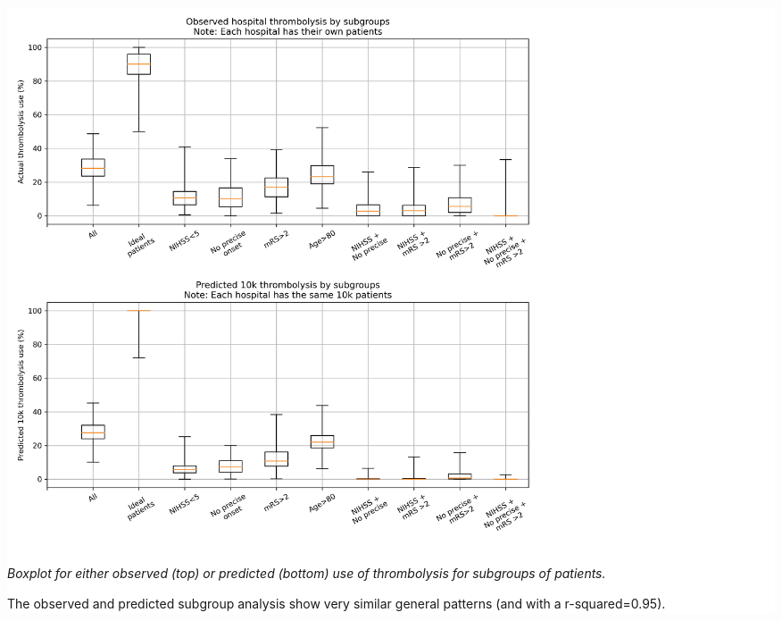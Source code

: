 <img src="./images/15a_actual_vs_modelled_subgroup_violin.jpg" width="600"/>

*Boxplot for either observed (top) or predicted (bottom) use of thrombolysis for subgroups of patients.*

The observed and predicted subgroup analysis show very similar general patterns (and with a r-squared=0.95).
